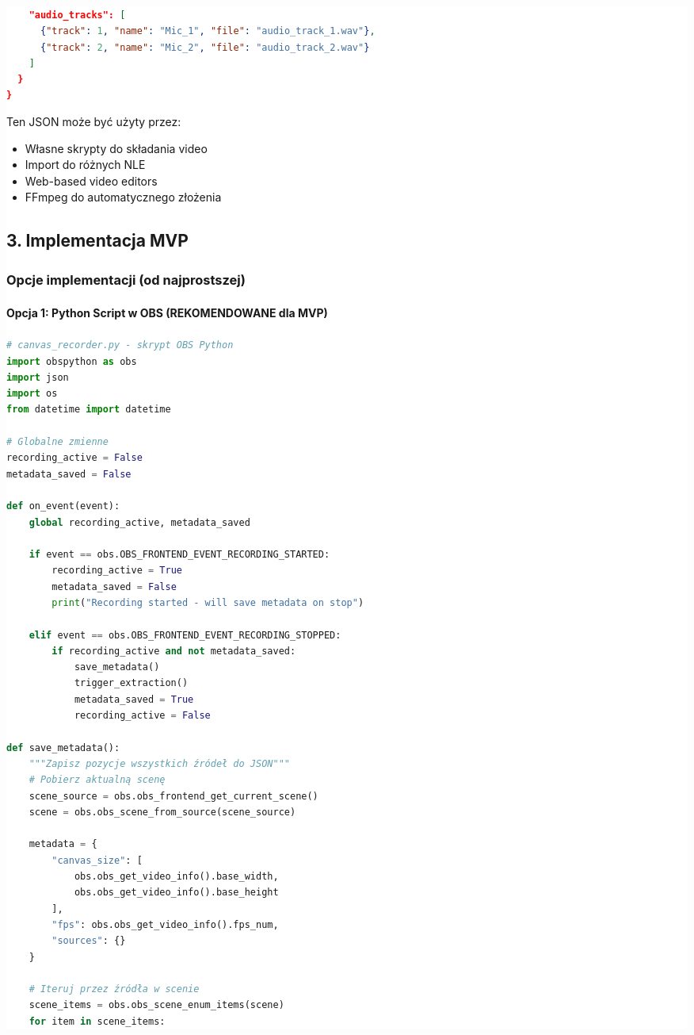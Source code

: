```json
    "audio_tracks": [
      {"track": 1, "name": "Mic_1", "file": "audio_track_1.wav"},
      {"track": 2, "name": "Mic_2", "file": "audio_track_2.wav"}
    ]
  }
}
```

Ten JSON może być użyty przez:
- Własne skrypty do składania video
- Import do różnych NLE
- Web-based video editors
- FFmpeg do automatycznego złożenia

## 3. Implementacja MVP

### Opcje implementacji (od najprostszej)

#### Opcja 1: Python Script w OBS (REKOMENDOWANE dla MVP)
```python
# canvas_recorder.py - skrypt OBS Python
import obspython as obs
import json
import os
from datetime import datetime

# Globalne zmienne
recording_active = False
metadata_saved = False

def on_event(event):
    global recording_active, metadata_saved
    
    if event == obs.OBS_FRONTEND_EVENT_RECORDING_STARTED:
        recording_active = True
        metadata_saved = False
        print("Recording started - will save metadata on stop")
        
    elif event == obs.OBS_FRONTEND_EVENT_RECORDING_STOPPED:
        if recording_active and not metadata_saved:
            save_metadata()
            trigger_extraction()
            metadata_saved = True
            recording_active = False

def save_metadata():
    """Zapisz pozycje wszystkich źródeł do JSON"""
    # Pobierz aktualną scenę
    scene_source = obs.obs_frontend_get_current_scene()
    scene = obs.obs_scene_from_source(scene_source)
    
    metadata = {
        "canvas_size": [
            obs.obs_get_video_info().base_width,
            obs.obs_get_video_info().base_height
        ],
        "fps": obs.obs_get_video_info().fps_num,
        "sources": {}
    }
    
    # Iteruj przez źródła w scenie
    scene_items = obs.obs_scene_enum_items(scene)
    for item in scene_items:
```